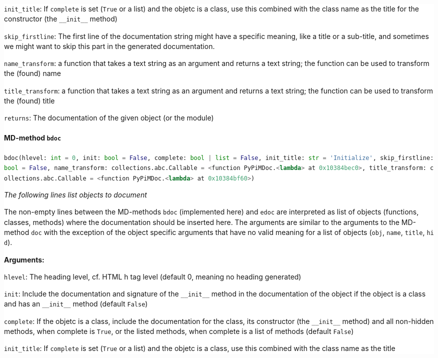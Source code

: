 `init_title`: If `complete` is set (`True` or a list) and the
objetc is a class, use this combined with the class name as
the title for the constructor (the `__init__` method)

`skip_firstline`: The first line of the documentation string
might have a specific meaning, like a title or a sub-title,
and sometimes we might want to skip this part in the generated
documentation.

`name_transform`: a function that takes a text string as an
argument and returns a text string; the function can be used
to transform the (found) name

`title_transform`:  a function that takes a text string as an
argument and returns a text string; the function can be used
to transform the (found) title

`returns`: The documentation of the given object (or the module)





#### <a id="bdoc1"></a>MD-method `bdoc`

```python
bdoc(hlevel: int = 0, init: bool = False, complete: bool | list = False, init_title: str = 'Initialize', skip_firstline: bool = False, name_transform: collections.abc.Callable = <function PyPiMDoc.<lambda> at 0x10384bec0>, title_transform: collections.abc.Callable = <function PyPiMDoc.<lambda> at 0x10384bf60>)
```

*The following lines list objects to document*

The non-empty lines between the MD-methods `bdoc` (implemented
here) and `edoc` are interpreted as list of objects
(functions, classes, methods) where the documentation should
be inserted here. The arguments are similar to the arguments to
the MD-method `doc` with the exception of the object specific
arguments that have no valid meaning for a list of objects
(`obj`, `name`, `title`, `hid`).

**Arguments:**

`hlevel`: The heading level, cf. HTML h tag level (default 0,
meaning no heading generated)

`init`: Include the documentation and signature of the
`__init__` method in the documentation of the object if the
object is a class and has an `__init__` method (default
`False`)

`complete`: If the objetc is a class, include the
documentation for the class, its constructor (the `__init__`
method) and all non-hidden methods, when complete is `True`,
or the listed methods, when complete is a list of methods
(default `False`)

`init_title`: If `complete` is set (`True` or a list) and the
objetc is a class, use this combined with the class name as
the title
